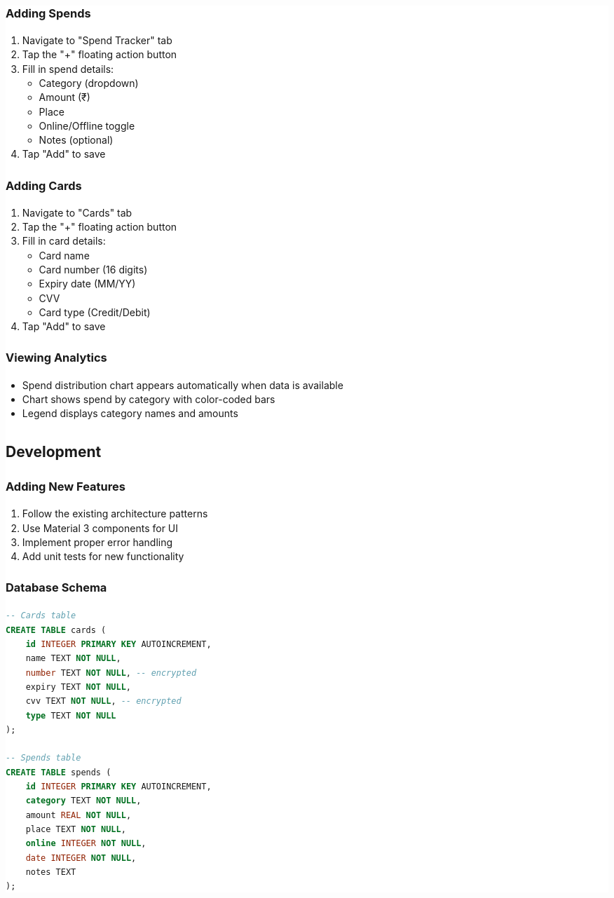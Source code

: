 ### Adding Spends
1. Navigate to "Spend Tracker" tab
2. Tap the "+" floating action button
3. Fill in spend details:
   - Category (dropdown)
   - Amount (₹)
   - Place
   - Online/Offline toggle
   - Notes (optional)
4. Tap "Add" to save

### Adding Cards
1. Navigate to "Cards" tab
2. Tap the "+" floating action button
3. Fill in card details:
   - Card name
   - Card number (16 digits)
   - Expiry date (MM/YY)
   - CVV
   - Card type (Credit/Debit)
4. Tap "Add" to save

### Viewing Analytics
- Spend distribution chart appears automatically when data is available
- Chart shows spend by category with color-coded bars
- Legend displays category names and amounts

## Development

### Adding New Features
1. Follow the existing architecture patterns
2. Use Material 3 components for UI
3. Implement proper error handling
4. Add unit tests for new functionality

### Database Schema
```sql
-- Cards table
CREATE TABLE cards (
    id INTEGER PRIMARY KEY AUTOINCREMENT,
    name TEXT NOT NULL,
    number TEXT NOT NULL, -- encrypted
    expiry TEXT NOT NULL,
    cvv TEXT NOT NULL, -- encrypted
    type TEXT NOT NULL
);

-- Spends table
CREATE TABLE spends (
    id INTEGER PRIMARY KEY AUTOINCREMENT,
    category TEXT NOT NULL,
    amount REAL NOT NULL,
    place TEXT NOT NULL,
    online INTEGER NOT NULL,
    date INTEGER NOT NULL,
    notes TEXT
);
```
